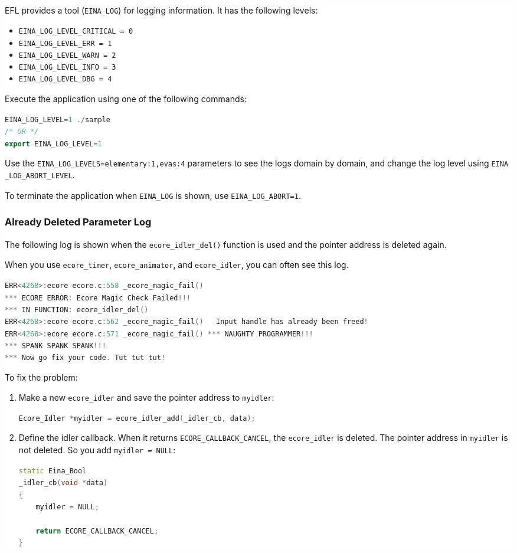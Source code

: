 EFL provides a tool (`EINA_LOG`) for logging information. It has the following levels:

- `EINA_LOG_LEVEL_CRITICAL = 0`
- `EINA_LOG_LEVEL_ERR = 1`
- `EINA_LOG_LEVEL_WARN = 2`
- `EINA_LOG_LEVEL_INFO = 3`
- `EINA_LOG_LEVEL_DBG = 4`

Execute the application using one of the following commands:

```c++
EINA_LOG_LEVEL=1 ./sample
/* OR */
export EINA_LOG_LEVEL=1
```

Use the `EINA_LOG_LEVELS=elementary:1,evas:4` parameters to see the logs domain by domain, and change the log level using `EINA_LOG_ABORT_LEVEL`.

To terminate the application when `EINA_LOG` is shown, use `EINA_LOG_ABORT=1`.

### Already Deleted Parameter Log

The following log is shown when the `ecore_idler_del()` function is used and the pointer address is deleted again.

When you use `ecore_timer`, `ecore_animator`, and `ecore_idler`, you can often see this log.

```c++
ERR<4268>:ecore ecore.c:558 _ecore_magic_fail()
*** ECORE ERROR: Ecore Magic Check Failed!!!
*** IN FUNCTION: ecore_idler_del()
ERR<4268>:ecore ecore.c:562 _ecore_magic_fail()   Input handle has already been freed!
ERR<4268>:ecore ecore.c:571 _ecore_magic_fail() *** NAUGHTY PROGRAMMER!!!
*** SPANK SPANK SPANK!!!
*** Now go fix your code. Tut tut tut!
```

To fix the problem:

1. Make a new `ecore_idler` and save the pointer address to `myidler`:

   ```c++
   Ecore_Idler *myidler = ecore_idler_add(_idler_cb, data);
   ```

2. Define the idler callback. When it returns `ECORE_CALLBACK_CANCEL`, the `ecore_idler` is deleted. The pointer address in `myidler` is not deleted. So you add `myidler = NULL`:

   ```c++
   static Eina_Bool
   _idler_cb(void *data)
   {
       myidler = NULL;

       return ECORE_CALLBACK_CANCEL;
   }
   ```
